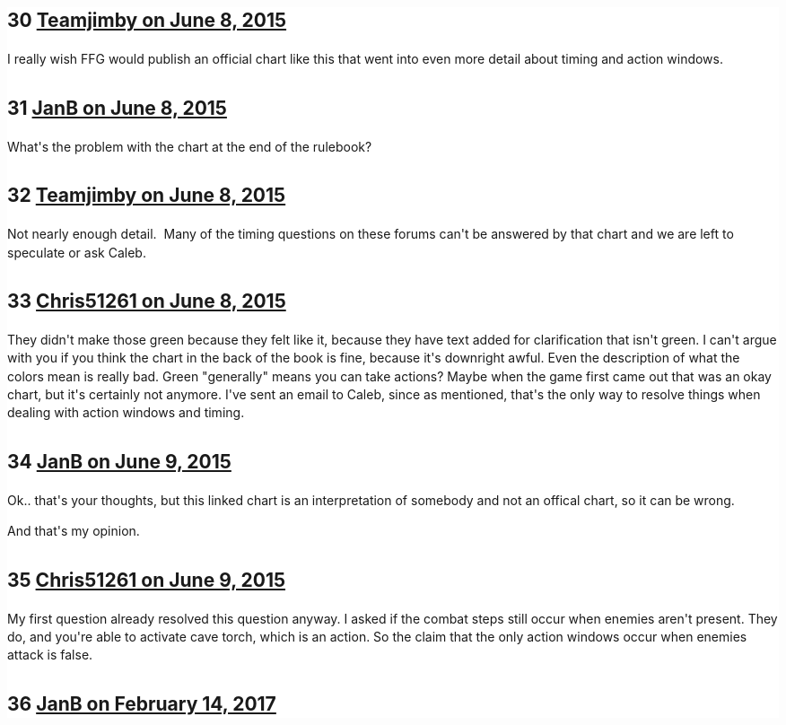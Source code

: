 ## 30 [Teamjimby on June 8, 2015](https://community.fantasyflightgames.com/topic/178758-no-enemies-combat-phase-steps/?do=findComment&comment=1652232)

I really wish FFG would publish an official chart like this that went into even more detail about timing and action windows.

## 31 [JanB on June 8, 2015](https://community.fantasyflightgames.com/topic/178758-no-enemies-combat-phase-steps/?do=findComment&comment=1652260)

What's the problem with the chart at the end of the rulebook?

## 32 [Teamjimby on June 8, 2015](https://community.fantasyflightgames.com/topic/178758-no-enemies-combat-phase-steps/?do=findComment&comment=1652328)

Not nearly enough detail.  Many of the timing questions on these forums can't be answered by that chart and we are left to speculate or ask Caleb.

## 33 [Chris51261 on June 8, 2015](https://community.fantasyflightgames.com/topic/178758-no-enemies-combat-phase-steps/?do=findComment&comment=1652480)

They didn't make those green because they felt like it, because they have text added for clarification that isn't green. I can't argue with you if you think the chart in the back of the book is fine, because it's downright awful. Even the description of what the colors mean is really bad. Green "generally" means you can take actions? Maybe when the game first came out that was an okay chart, but it's certainly not anymore. I've sent an email to Caleb, since as mentioned, that's the only way to resolve things when dealing with action windows and timing.

## 34 [JanB on June 9, 2015](https://community.fantasyflightgames.com/topic/178758-no-enemies-combat-phase-steps/?do=findComment&comment=1653433)

Ok.. that's your thoughts, but this linked chart is an interpretation of somebody and not an offical chart, so it can be wrong.

And that's my opinion.

## 35 [Chris51261 on June 9, 2015](https://community.fantasyflightgames.com/topic/178758-no-enemies-combat-phase-steps/?do=findComment&comment=1653658)

My first question already resolved this question anyway. I asked if the combat steps still occur when enemies aren't present. They do, and you're able to activate cave torch, which is an action. So the claim that the only action windows occur when enemies attack is false.

## 36 [JanB on February 14, 2017](https://community.fantasyflightgames.com/topic/178758-no-enemies-combat-phase-steps/?do=findComment&comment=2639474)
